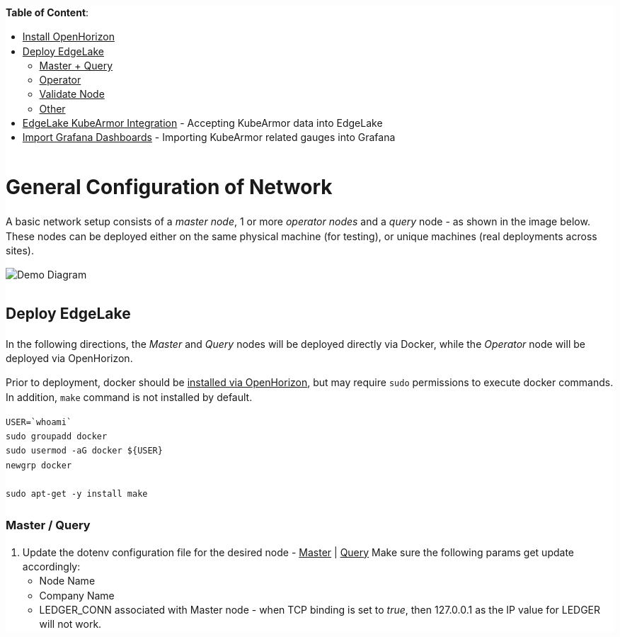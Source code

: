 

**Table of Content**:
* [Install OpenHorizon](Documentation%2FInstall_Local_OpenHorizon.md)
* [Deploy EdgeLake](#deploy-edgelake)
  * [Master + Query](#master--query)
  * [Operator](#operator)
  * [Validate Node](#validate-node)
  * [Other](#other)
* [EdgeLake KubeArmor Integration](Documentation/EdgeLake_KubeArmor_integration.md) - Accepting KubeArmor data into EdgeLake
* [Import Grafana Dashboards](Documentation/Import_Grafana_Dashboards.md) - Importing KubeArmor related gauges into Grafana 

# General Configuration of Network

A basic network setup consists of a _master node_, 1 or more _operator nodes_  and a _query_ node - as shown in the image below. 
These nodes can be deployed either on the same physical machine (for testing), or unique machines (real deployments across sites).

![Demo Diagram](imgs/deployment_diagram.png)


## Deploy EdgeLake

In the following directions, the _Master_ and _Query_ nodes will be deployed directly via Docker, while the _Operator_ 
node will be deployed via OpenHorizon.  

Prior to deployment, docker should be [installed via OpenHorizon](Documentation/OpenHorizon_install.md), but may require 
`sudo` permissions to execute docker commands. In addition, `make` command is not installed by default. 
```shell
USER=`whoami` 
sudo groupadd docker 
sudo usermod -aG docker ${USER} 
newgrp docker

sudo apt-get -y install make
```

### Master / Query

1. Update the dotenv configuration file for the desired node - [Master](docker-makefiles/edgelake_master.env) | [Query](docker-makefiles/edgelake_query.env)
Make sure the following params get update accordingly:
   * Node Name
   * Company Name
   * LEDGER_CONN associated with Master node - when TCP binding is set to _true_, then 127.0.0.1 as the IP value for LEDGER will not work. 
